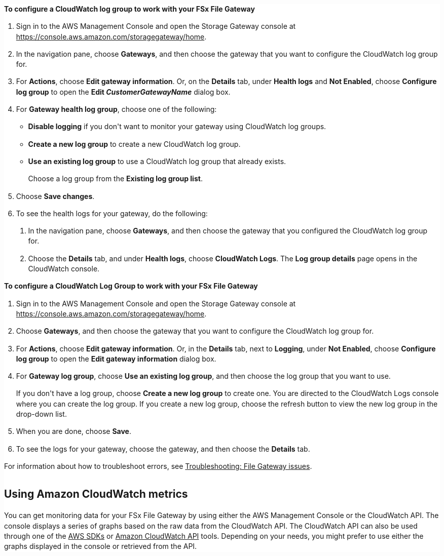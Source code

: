**To configure a CloudWatch log group to work with your FSx File Gateway**

1. Sign in to the AWS Management Console and open the Storage Gateway console at [https://console\.aws\.amazon\.com/storagegateway/home](https://console.aws.amazon.com/storagegateway/)\.

1. In the navigation pane, choose **Gateways**, and then choose the gateway that you want to configure the CloudWatch log group for\.

1. For **Actions**, choose **Edit gateway information**\. Or, on the **Details** tab, under **Health logs** and **Not Enabled**, choose **Configure log group** to open the **Edit *CustomerGatewayName*** dialog box\.

1. For **Gateway health log group**, choose one of the following:
   + **Disable logging** if you don't want to monitor your gateway using CloudWatch log groups\.
   + **Create a new log group** to create a new CloudWatch log group\.
   + **Use an existing log group** to use a CloudWatch log group that already exists\.

     Choose a log group from the **Existing log group list**\.

1. Choose **Save changes**\.

1. To see the health logs for your gateway, do the following:

   1. In the navigation pane, choose **Gateways**, and then choose the gateway that you configured the CloudWatch log group for\.

   1. Choose the **Details** tab, and under **Health logs**, choose **CloudWatch Logs**\. The **Log group details** page opens in the CloudWatch console\.

**To configure a CloudWatch Log Group to work with your FSx File Gateway**

1. Sign in to the AWS Management Console and open the Storage Gateway console at [https://console\.aws\.amazon\.com/storagegateway/home](https://console.aws.amazon.com/storagegateway/)\.

1. Choose **Gateways**, and then choose the gateway that you want to configure the CloudWatch log group for\. 

1. For **Actions**, choose **Edit gateway information**\. Or, in the **Details** tab, next to **Logging**, under **Not Enabled**, choose **Configure log group** to open the **Edit gateway information** dialog box\.

1. For **Gateway log group**, choose **Use an existing log group**, and then choose the log group that you want to use\. 

   If you don't have a log group, choose **Create a new log group** to create one\. You are directed to the CloudWatch Logs console where you can create the log group\. If you create a new log group, choose the refresh button to view the new log group in the drop\-down list\.

1. When you are done, choose **Save**\.

1. To see the logs for your gateway, choose the gateway, and then choose the **Details** tab\.

For information about how to troubleshoot errors, see [Troubleshooting: File Gateway issues](troubleshooting-file-gateway-issues.md)\.

## Using Amazon CloudWatch metrics<a name="using-CloudWatch-metrics"></a>

You can get monitoring data for your FSx File Gateway by using either the AWS Management Console or the CloudWatch API\. The console displays a series of graphs based on the raw data from the CloudWatch API\. The CloudWatch API can also be used through one of the [AWS SDKs](http://aws.amazon.com/tools) or [Amazon CloudWatch API](http://aws.amazon.com/cloudwatch) tools\. Depending on your needs, you might prefer to use either the graphs displayed in the console or retrieved from the API\.

